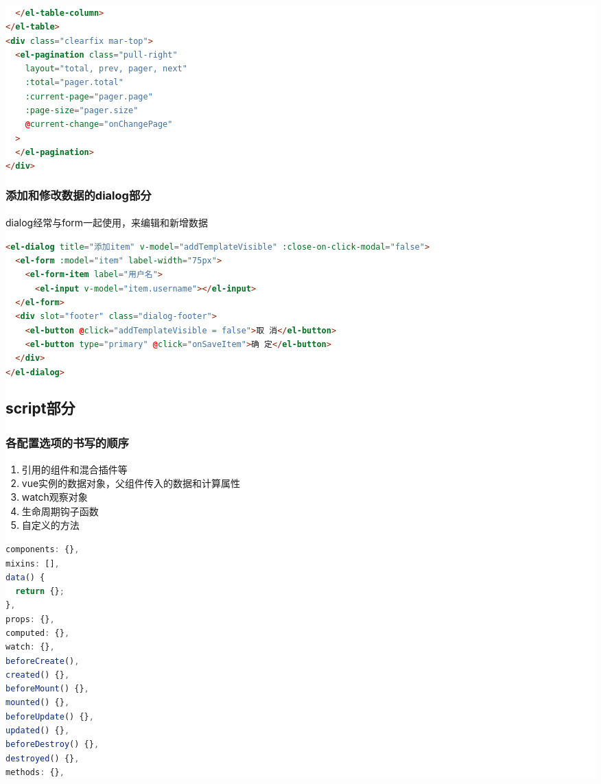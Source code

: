 ```html
  </el-table-column>
</el-table>
<div class="clearfix mar-top">
  <el-pagination class="pull-right"
    layout="total, prev, pager, next"
    :total="pager.total"
    :current-page="pager.page"
    :page-size="pager.size"
    @current-change="onChangePage"
  >
  </el-pagination>
</div>
```
### 添加和修改数据的dialog部分

dialog经常与form一起使用，来编辑和新增数据

```html
<el-dialog title="添加item" v-model="addTemplateVisible" :close-on-click-modal="false">
  <el-form :model="item" label-width="75px">
    <el-form-item label="用户名">
      <el-input v-model="item.username"></el-input>
  </el-form>
  <div slot="footer" class="dialog-footer">
    <el-button @click="addTemplateVisible = false">取 消</el-button>
    <el-button type="primary" @click="onSaveItem">确 定</el-button>
  </div>
</el-dialog>
```
## script部分
### 各配置选项的书写的顺序

1. 引用的组件和混合插件等
2. vue实例的数据对象，父组件传入的数据和计算属性
3. watch观察对象
4. 生命周期钩子函数
5. 自定义的方法

```js
components: {},
mixins: [],
data() {
  return {};
},
props: {},
computed: {},
watch: {},
beforeCreate(),
created() {},
beforeMount() {},
mounted() {},
beforeUpdate() {},
updated() {},
beforeDestroy() {},
destroyed() {},
methods: {},
```
